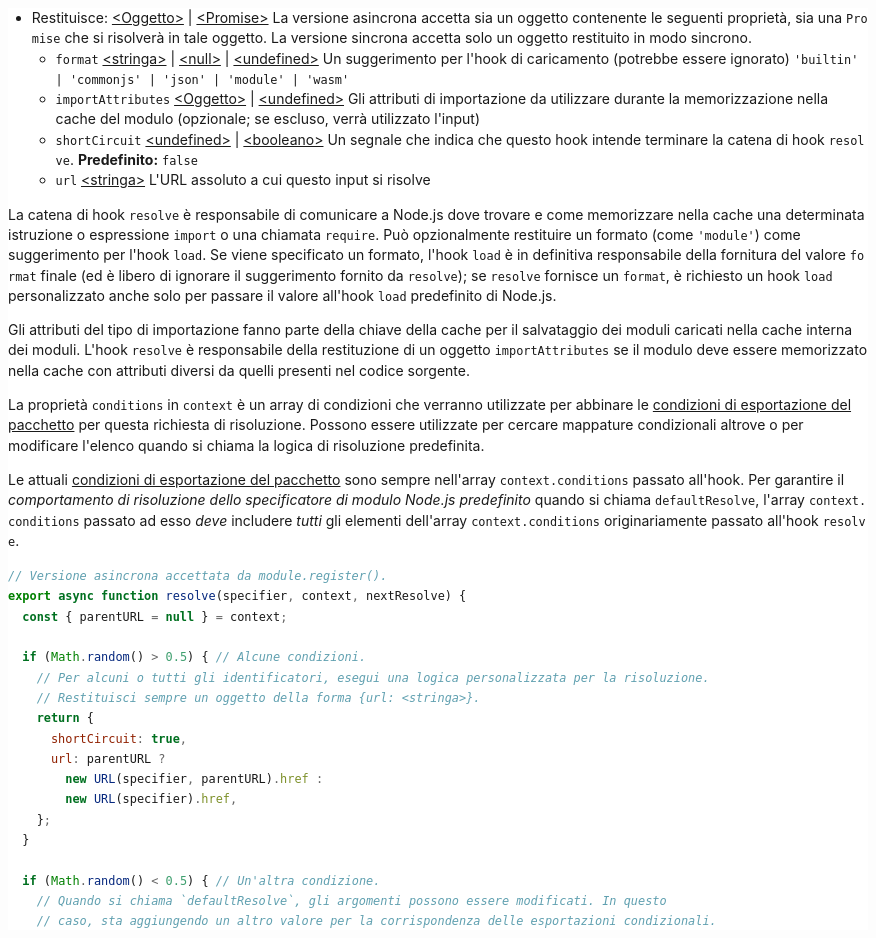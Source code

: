  
- Restituisce: [\<Oggetto\>](https://developer.mozilla.org/en-US/docs/Web/JavaScript/Reference/Global_Objects/Object) | [\<Promise\>](https://developer.mozilla.org/en-US/docs/Web/JavaScript/Reference/Global_Objects/Promise) La versione asincrona accetta sia un oggetto contenente le seguenti proprietà, sia una `Promise` che si risolverà in tale oggetto. La versione sincrona accetta solo un oggetto restituito in modo sincrono. 
    - `format` [\<stringa\>](https://developer.mozilla.org/en-US/docs/Web/JavaScript/Data_structures#String_type) | [\<null\>](https://developer.mozilla.org/en-US/docs/Web/JavaScript/Data_structures#Null_type) | [\<undefined\>](https://developer.mozilla.org/en-US/docs/Web/JavaScript/Data_structures#Undefined_type) Un suggerimento per l'hook di caricamento (potrebbe essere ignorato) `'builtin' | 'commonjs' | 'json' | 'module' | 'wasm'`
    - `importAttributes` [\<Oggetto\>](https://developer.mozilla.org/en-US/docs/Web/JavaScript/Reference/Global_Objects/Object) | [\<undefined\>](https://developer.mozilla.org/en-US/docs/Web/JavaScript/Data_structures#Undefined_type) Gli attributi di importazione da utilizzare durante la memorizzazione nella cache del modulo (opzionale; se escluso, verrà utilizzato l'input)
    - `shortCircuit` [\<undefined\>](https://developer.mozilla.org/en-US/docs/Web/JavaScript/Data_structures#Undefined_type) | [\<booleano\>](https://developer.mozilla.org/en-US/docs/Web/JavaScript/Data_structures#Boolean_type) Un segnale che indica che questo hook intende terminare la catena di hook `resolve`. **Predefinito:** `false`
    - `url` [\<stringa\>](https://developer.mozilla.org/en-US/docs/Web/JavaScript/Data_structures#String_type) L'URL assoluto a cui questo input si risolve
  
 

La catena di hook `resolve` è responsabile di comunicare a Node.js dove trovare e come memorizzare nella cache una determinata istruzione o espressione `import` o una chiamata `require`. Può opzionalmente restituire un formato (come `'module'`) come suggerimento per l'hook `load`. Se viene specificato un formato, l'hook `load` è in definitiva responsabile della fornitura del valore `format` finale (ed è libero di ignorare il suggerimento fornito da `resolve`); se `resolve` fornisce un `format`, è richiesto un hook `load` personalizzato anche solo per passare il valore all'hook `load` predefinito di Node.js.

Gli attributi del tipo di importazione fanno parte della chiave della cache per il salvataggio dei moduli caricati nella cache interna dei moduli. L'hook `resolve` è responsabile della restituzione di un oggetto `importAttributes` se il modulo deve essere memorizzato nella cache con attributi diversi da quelli presenti nel codice sorgente.

La proprietà `conditions` in `context` è un array di condizioni che verranno utilizzate per abbinare le [condizioni di esportazione del pacchetto](/it/nodejs/api/packages#conditional-exports) per questa richiesta di risoluzione. Possono essere utilizzate per cercare mappature condizionali altrove o per modificare l'elenco quando si chiama la logica di risoluzione predefinita.

Le attuali [condizioni di esportazione del pacchetto](/it/nodejs/api/packages#conditional-exports) sono sempre nell'array `context.conditions` passato all'hook. Per garantire il *comportamento di risoluzione dello specificatore di modulo Node.js predefinito* quando si chiama `defaultResolve`, l'array `context.conditions` passato ad esso *deve* includere *tutti* gli elementi dell'array `context.conditions` originariamente passato all'hook `resolve`.

```js [ESM]
// Versione asincrona accettata da module.register().
export async function resolve(specifier, context, nextResolve) {
  const { parentURL = null } = context;

  if (Math.random() > 0.5) { // Alcune condizioni.
    // Per alcuni o tutti gli identificatori, esegui una logica personalizzata per la risoluzione.
    // Restituisci sempre un oggetto della forma {url: <stringa>}.
    return {
      shortCircuit: true,
      url: parentURL ?
        new URL(specifier, parentURL).href :
        new URL(specifier).href,
    };
  }

  if (Math.random() < 0.5) { // Un'altra condizione.
    // Quando si chiama `defaultResolve`, gli argomenti possono essere modificati. In questo
    // caso, sta aggiungendo un altro valore per la corrispondenza delle esportazioni condizionali.
```